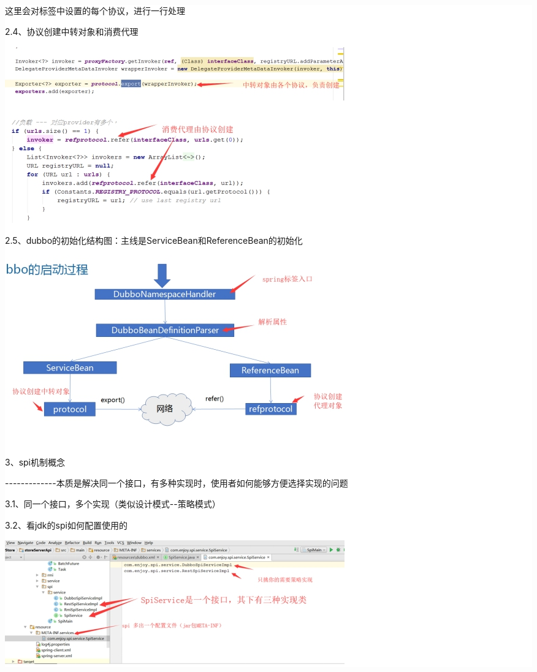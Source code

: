 这里会对标签中设置的每个协议，进行一行处理

 

2.4、协议创建中转对象和消费代理

![img](image/12.dubbo/wpstqwTKn.jpg) 

![img](image/12.dubbo/wpsR7K2ld.jpg) 

2.5、dubbo的初始化结构图：主线是ServiceBean和ReferenceBean的初始化

![img](image/12.dubbo/wpsN1gdX2.jpg) 

3、spi机制概念

​	-------------本质是解决同一个接口，有多种实现时，使用者如何能够方便选择实现的问题

3.1、同一个接口，多个实现（类似设计模式--策略模式）

 

3.2、看jdk的spi如何配置使用的

![img](image/12.dubbo/wpsP6fpyS.jpg) 
